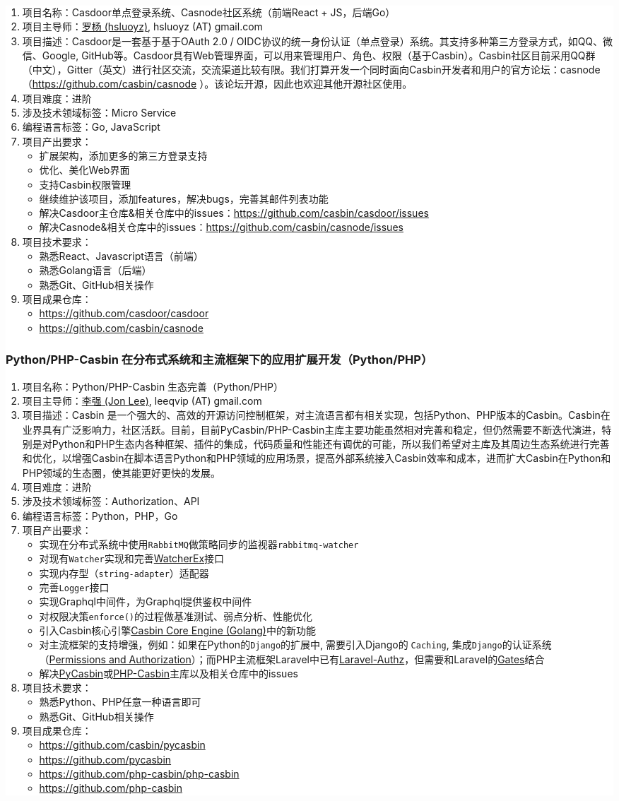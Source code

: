 1. 项目名称：Casdoor单点登录系统、Casnode社区系统（前端React + JS，后端Go）
2. 项目主导师：[罗杨 (hsluoyz)](https://github.com/hsluoyz), hsluoyz (AT) gmail.com
3. 项目描述：Casdoor是一套基于基于OAuth 2.0 / OIDC协议的统一身份认证（单点登录）系统。其支持多种第三方登录方式，如QQ、微信、Google, GitHub等。Casdoor具有Web管理界面，可以用来管理用户、角色、权限（基于Casbin）。Casbin社区目前采用QQ群（中文），Gitter（英文）进行社区交流，交流渠道比较有限。我们打算开发一个同时面向Casbin开发者和用户的官方论坛：casnode（https://github.com/casbin/casnode ）。该论坛开源，因此也欢迎其他开源社区使用。
4. 项目难度：进阶
5. 涉及技术领域标签：Micro Service
6. 编程语言标签：Go, JavaScript
7. 项目产出要求：
   - 扩展架构，添加更多的第三方登录支持
   - 优化、美化Web界面
   - 支持Casbin权限管理
   - 继续维护该项目，添加features，解决bugs，完善其邮件列表功能
   - 解决Casdoor主仓库&相关仓库中的issues：https://github.com/casbin/casdoor/issues
   - 解决Casnode&相关仓库中的issues：https://github.com/casbin/casnode/issues
8. 项目技术要求：
   - 熟悉React、Javascript语言（前端）
   - 熟悉Golang语言（后端）
   - 熟悉Git、GitHub相关操作
9. 项目成果仓库：
   - https://github.com/casdoor/casdoor
   - https://github.com/casbin/casnode

### Python/PHP-Casbin 在分布式系统和主流框架下的应用扩展开发（Python/PHP）

1. 项目名称：Python/PHP-Casbin 生态完善（Python/PHP）
2. 项目主导师：[李强 (Jon Lee)](https://github.com/leeqvip), leeqvip (AT) gmail.com
3. 项目描述：Casbin 是一个强大的、高效的开源访问控制框架，对主流语言都有相关实现，包括Python、PHP版本的Casbin。Casbin在业界具有广泛影响力，社区活跃。目前，目前PyCasbin/PHP-Casbin主库主要功能虽然相对完善和稳定，但仍然需要不断迭代演进，特别是对Python和PHP生态内各种框架、插件的集成，代码质量和性能还有调优的可能，所以我们希望对主库及其周边生态系统进行完善和优化，以增强Casbin在脚本语言Python和PHP领域的应用场景，提高外部系统接入Casbin效率和成本，进而扩大Casbin在Python和PHP领域的生态圈，使其能更好更快的发展。
4. 项目难度：进阶
5. 涉及技术领域标签：Authorization、API
6. 编程语言标签：Python，PHP，Go
7. 项目产出要求：
   - 实现在分布式系统中使用`RabbitMQ`做策略同步的监视器`rabbitmq-watcher`
   - 对现有`Watcher`实现和完善[WatcherEx](https://casbin.org/docs/en/watchers#watcherex)接口
   - 实现内存型（`string-adapter`）适配器
   - 完善`Logger`接口
   - 实现Graphql中间件，为Graphql提供鉴权中间件   
   - 对权限决策`enforce()`的过程做基准测试、弱点分析、性能优化   
   - 引入Casbin核心引擎[Casbin Core Engine (Golang)](https://github.com/casbin/casbin/releases)中的新功能
   - 对主流框架的支持增强，例如：如果在Python的`Django`的扩展中, 需要引入Django的 `Caching`, 集成`Django`的认证系统（[Permissions and Authorization](https://docs.djangoproject.com/en/4.2/topics/auth/default/#topic-authorization)）；而PHP主流框架Laravel中已有[Laravel-Authz](https://github.com/php-casbin/laravel-authz)，但需要和Laravel的[Gates](https://laravel.com/docs/10.x/authorization#gates)结合
   - 解决[PyCasbin](https://github.com/casbin/pycasbin)或[PHP-Casbin](https://github.com/php-casbin/php-casbin)主库以及相关仓库中的issues
8. 项目技术要求：
   - 熟悉Python、PHP任意一种语言即可
   - 熟悉Git、GitHub相关操作
9. 项目成果仓库：
   - https://github.com/casbin/pycasbin
   - https://github.com/pycasbin
   - https://github.com/php-casbin/php-casbin
   - https://github.com/php-casbin

